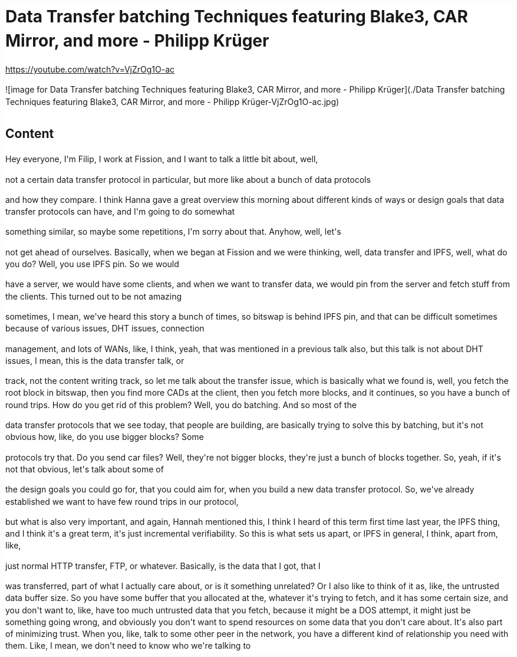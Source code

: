 
# Data Transfer batching Techniques featuring Blake3, CAR Mirror, and more - Philipp Krüger

<https://youtube.com/watch?v=VjZrOg1O-ac>

![image for Data Transfer batching Techniques featuring Blake3, CAR Mirror, and more - Philipp Krüger](./Data Transfer batching Techniques featuring Blake3, CAR Mirror, and more - Philipp Krüger-VjZrOg1O-ac.jpg)

## Content

Hey everyone, I'm Filip, I work at Fission, and I want to talk a little bit about, well,

not a certain data transfer protocol in particular, but more like about a bunch of data protocols

and how they compare. I think Hanna gave a great overview this morning about different
kinds of ways or design goals that data transfer protocols can have, and I'm going to do somewhat

something similar, so maybe some repetitions, I'm sorry about that. Anyhow, well, let's

not get ahead of ourselves. Basically, when we began at Fission and we were thinking,
well, data transfer and IPFS, well, what do you do? Well, you use IPFS pin. So we would

have a server, we would have some clients, and when we want to transfer data, we would pin from the server and fetch stuff from the clients. This turned out to be not amazing

sometimes, I mean, we've heard this story a bunch of times, so bitswap is behind IPFS pin, and that can be difficult sometimes because of various issues, DHT issues, connection

management, and lots of WANs, like, I think, yeah, that was mentioned in a previous talk
also, but this talk is not about DHT issues, I mean, this is the data transfer talk, or

track, not the content writing track, so let me talk about the transfer issue, which is
basically what we found is, well, you fetch the root block in bitswap, then you find more CADs at the client, then you fetch more blocks, and it continues, so you have a bunch of round
trips. How do you get rid of this problem? Well, you do batching. And so most of the

data transfer protocols that we see today, that people are building, are basically trying to solve this by batching, but it's not obvious how, like, do you use bigger blocks? Some

protocols try that. Do you send car files? Well, they're not bigger blocks, they're just a bunch of blocks together. So, yeah, if it's not that obvious, let's talk about some of

the design goals you could go for, that you could aim for, when you build a new data transfer
protocol. So, we've already established we want to have few round trips in our protocol,

but what is also very important, and again, Hannah mentioned this, I think I heard of this term first time last year, the IPFS thing, and I think it's a great term, it's just incremental
verifiability. So this is what sets us apart, or IPFS in general, I think, apart from, like,

just normal HTTP transfer, FTP, or whatever. Basically, is the data that I got, that I

was transferred, part of what I actually care about, or is it something unrelated? Or I also like to think of it as, like, the untrusted data buffer size. So you have some buffer that you allocated at the, whatever it's trying to fetch, and it has some certain size, and
you don't want to, like, have too much untrusted data that you fetch, because it might be a
DOS attempt, it might just be something going wrong, and obviously you don't want to spend
resources on some data that you don't care about. It's also part of minimizing trust. When you, like, talk to some other peer in the network, you have a different kind of
relationship you need with them. Like, I mean, we don't need to know who we're talking to
